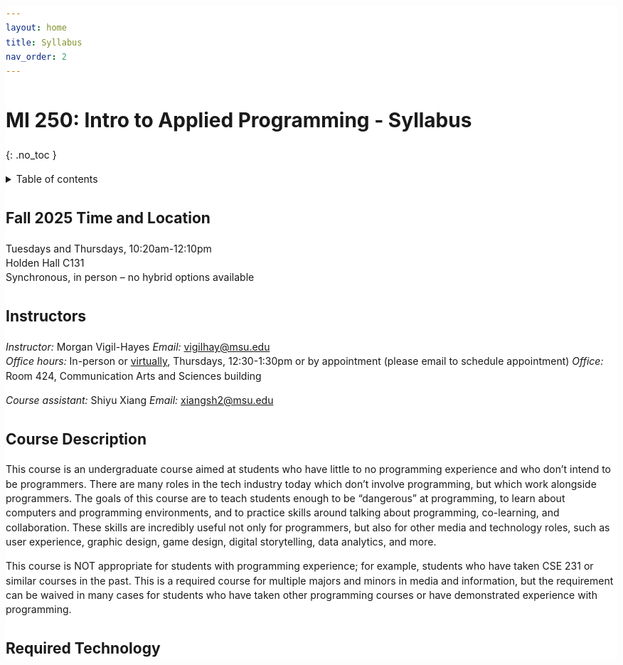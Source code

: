 ```yaml
---
layout: home
title: Syllabus
nav_order: 2
---
```


# MI 250: Intro to Applied Programming - Syllabus
{: .no_toc }

<details closed markdown="block"><summary>
    Table of contents
  </summary></details>

## Fall 2025 Time and Location

Tuesdays and Thursdays, 10:20am-12:10pm  
Holden Hall C131  
Synchronous, in person – no hybrid options available

## Instructors

*Instructor:* Morgan Vigil-Hayes 
*Email:* [vigilhay@msu.edu](mailto:vigilhay@msu.edu?subject=MI250%Question)  
*Office hours:* In-person or [virtually](https://teams.microsoft.com/l/meetup-join/19%3ameeting_Njk0ZDI5NTEtNjAxNC00MmRiLWE2YjAtY2UyNmZmNWFjMzM0%40thread.v2/0?context=%7b%22Tid%22%3a%2222177130-642f-41d9-9211-74237ad5687d%22%2c%22Oid%22%3a%22f2a76951-da74-481d-8c28-4dc240786f6a%22%7d), Thursdays, 12:30-1:30pm or by appointment (please email to schedule appointment)
*Office:* Room 424, Communication Arts and Sciences building

*Course assistant:* Shiyu Xiang
*Email:* [xiangsh2@msu.edu](mailto:xiangsh@msu.edu?subject=MI250&%Question)  

## Course Description

This course is an undergraduate course aimed at students who have little to no programming experience and who don’t intend to be programmers. There are many roles in the tech industry today which don’t involve programming, but which work alongside programmers. The goals of this course are to teach students enough to be “dangerous” at programming, to learn about computers and programming environments, and to practice skills around talking about programming, co-learning, and collaboration. These skills are incredibly useful not only for programmers, but also for other media and technology roles, such as user experience, graphic design, game design, digital storytelling, data analytics, and more.

This course is NOT appropriate for students with programming experience; for example, students who have taken CSE 231 or similar courses in the past. This is a required course for multiple majors and minors in media and information, but the requirement can be waived in many cases for students who have taken other programming courses or have demonstrated experience with programming. 

## Required Technology
